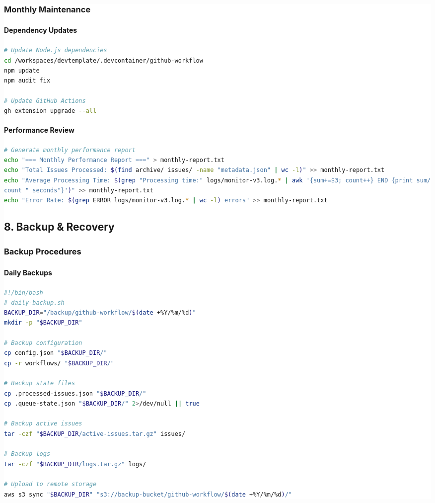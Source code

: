 ### Monthly Maintenance

#### Dependency Updates
```bash
# Update Node.js dependencies
cd /workspaces/devtemplate/.devcontainer/github-workflow
npm update
npm audit fix

# Update GitHub Actions
gh extension upgrade --all
```

#### Performance Review
```bash
# Generate monthly performance report
echo "=== Monthly Performance Report ===" > monthly-report.txt
echo "Total Issues Processed: $(find archive/ issues/ -name "metadata.json" | wc -l)" >> monthly-report.txt
echo "Average Processing Time: $(grep "Processing time:" logs/monitor-v3.log.* | awk '{sum+=$3; count++} END {print sum/count " seconds"}')" >> monthly-report.txt
echo "Error Rate: $(grep ERROR logs/monitor-v3.log.* | wc -l) errors" >> monthly-report.txt
```

## 8. Backup & Recovery

### Backup Procedures

#### Daily Backups
```bash
#!/bin/bash
# daily-backup.sh
BACKUP_DIR="/backup/github-workflow/$(date +%Y/%m/%d)"
mkdir -p "$BACKUP_DIR"

# Backup configuration
cp config.json "$BACKUP_DIR/"
cp -r workflows/ "$BACKUP_DIR/"

# Backup state files
cp .processed-issues.json "$BACKUP_DIR/"
cp .queue-state.json "$BACKUP_DIR/" 2>/dev/null || true

# Backup active issues
tar -czf "$BACKUP_DIR/active-issues.tar.gz" issues/

# Backup logs
tar -czf "$BACKUP_DIR/logs.tar.gz" logs/

# Upload to remote storage
aws s3 sync "$BACKUP_DIR" "s3://backup-bucket/github-workflow/$(date +%Y/%m/%d)/"
```
